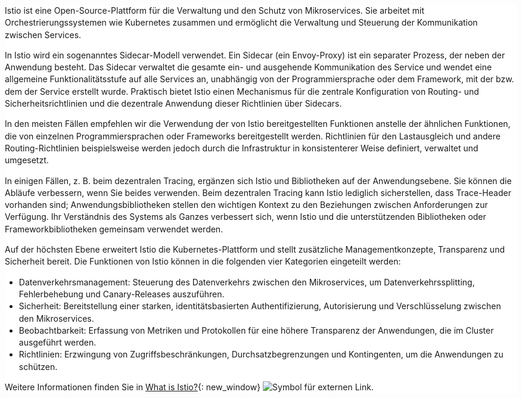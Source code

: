 Istio ist eine Open-Source-Plattform für die Verwaltung und den Schutz von Mikroservices. Sie arbeitet mit Orchestrierungssystemen wie Kubernetes zusammen und ermöglicht die Verwaltung und Steuerung der Kommunikation zwischen Services. 

In Istio wird ein sogenanntes Sidecar-Modell verwendet. Ein Sidecar (ein Envoy-Proxy) ist ein separater Prozess, der neben der Anwendung besteht. Das Sidecar verwaltet die gesamte ein- und ausgehende Kommunikation des Service und wendet eine allgemeine Funktionalitätsstufe auf alle Services an, unabhängig von der Programmiersprache oder dem Framework, mit der bzw. dem der Service erstellt wurde. Praktisch bietet Istio einen Mechanismus für die zentrale Konfiguration von Routing- und Sicherheitsrichtlinien und die dezentrale Anwendung dieser Richtlinien über Sidecars. 

In den meisten Fällen empfehlen wir die Verwendung der von Istio bereitgestellten Funktionen anstelle der ähnlichen Funktionen, die von einzelnen Programmiersprachen oder Frameworks bereitgestellt werden. Richtlinien für den Lastausgleich und andere Routing-Richtlinien beispielsweise werden jedoch durch die Infrastruktur in konsistenterer Weise definiert, verwaltet und umgesetzt. 

In einigen Fällen, z. B. beim dezentralen Tracing, ergänzen sich Istio und Bibliotheken auf der Anwendungsebene. Sie können die Abläufe verbessern, wenn Sie beides verwenden. Beim dezentralen Tracing kann Istio lediglich sicherstellen, dass Trace-Header vorhanden sind; Anwendungsbibliotheken stellen den wichtigen Kontext zu den Beziehungen zwischen Anforderungen zur Verfügung. Ihr Verständnis des Systems als Ganzes verbessert sich, wenn Istio und die unterstützenden Bibliotheken oder Frameworkbibliotheken gemeinsam verwendet werden. 

Auf der höchsten Ebene erweitert Istio die Kubernetes-Plattform und stellt zusätzliche Managementkonzepte, Transparenz und Sicherheit bereit. Die Funktionen von Istio können in die folgenden vier Kategorien eingeteilt werden: 

* Datenverkehrsmanagement: Steuerung des Datenverkehrs zwischen den Mikroservices, um Datenverkehrssplitting, Fehlerbehebung und Canary-Releases auszuführen. 
* Sicherheit: Bereitstellung einer starken, identitätsbasierten Authentifizierung, Autorisierung und Verschlüsselung zwischen den Mikroservices. 
* Beobachtbarkeit: Erfassung von Metriken und Protokollen für eine höhere Transparenz der Anwendungen, die im Cluster ausgeführt werden. 
* Richtlinien: Erzwingung von Zugriffsbeschränkungen, Durchsatzbegrenzungen und Kontingenten, um die Anwendungen zu schützen. 

Weitere Informationen finden Sie in [What is Istio?](https://istio.io/docs/concepts/what-is-istio/){: new_window} ![Symbol für externen Link](../icons/launch-glyph.svg "Symbol für externen Link"). 



